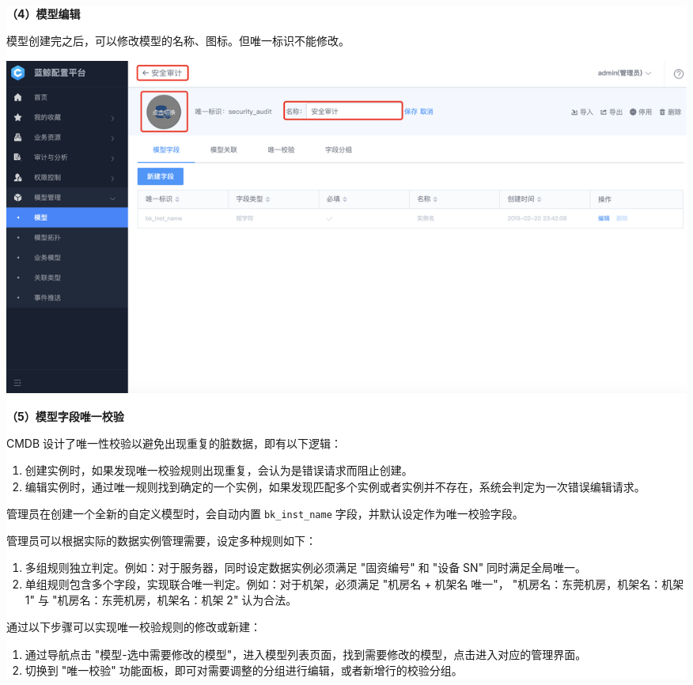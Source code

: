 
**（4）模型编辑**

模型创建完之后，可以修改模型的名称、图标。但唯一标识不能修改。

![image-20190221000327336](../assets/cmdb-img028.png)

**（5）模型字段唯一校验**

CMDB 设计了唯一性校验以避免出现重复的脏数据，即有以下逻辑：

1. 创建实例时，如果发现唯一校验规则出现重复，会认为是错误请求而阻止创建。
2. 编辑实例时，通过唯一规则找到确定的一个实例，如果发现匹配多个实例或者实例并不存在，系统会判定为一次错误编辑请求。

管理员在创建一个全新的自定义模型时，会自动内置 `bk_inst_name` 字段，并默认设定作为唯一校验字段。

管理员可以根据实际的数据实例管理需要，设定多种规则如下：

1. 多组规则独立判定。例如：对于服务器，同时设定数据实例必须满足 "固资编号" 和 "设备 SN" 同时满足全局唯一。
2. 单组规则包含多个字段，实现联合唯一判定。例如：对于机架，必须满足 "机房名 + 机架名 唯一"， "机房名：东莞机房，机架名：机架 1" 与 "机房名：东莞机房，机架名：机架 2" 认为合法。

通过以下步骤可以实现唯一校验规则的修改或新建：

1. 通过导航点击 "模型-选中需要修改的模型"，进入模型列表页面，找到需要修改的模型，点击进入对应的管理界面。
2. 切换到 "唯一校验" 功能面板，即可对需要调整的分组进行编辑，或者新增行的校验分组。
